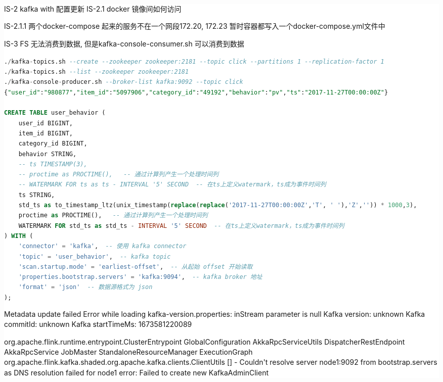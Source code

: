 
IS-2 kafka with 配置更新
IS-2.1 docker 镜像间如何访问

IS-2.1.1 两个docker-compose 起来的服务不在一个网段172.20, 172.23
暂时容器都写入一个docker-compose.yml文件中

IS-3 FS 无法消费到数据, 但是kafka-console-consumer.sh 可以消费到数据
```sql
./kafka-topics.sh --create --zookeeper zookeeper:2181 --topic click --partitions 1 --replication-factor 1
./kafka-topics.sh --list --zookeeper zookeeper:2181
./kafka-console-producer.sh --broker-list kafka:9092 --topic click
{"user_id":"980877","item_id":"5097906","category_id":"49192","behavior":"pv","ts":"2017-11-27T00:00:00Z"}

CREATE TABLE user_behavior (
    user_id BIGINT,
    item_id BIGINT,
    category_id BIGINT,
    behavior STRING,
    -- ts TIMESTAMP(3),
    -- proctime as PROCTIME(),   -- 通过计算列产生一个处理时间列
    -- WATERMARK FOR ts as ts - INTERVAL '5' SECOND  -- 在ts上定义watermark，ts成为事件时间列
    ts STRING,
    std_ts as to_timestamp_ltz(unix_timestamp(replace(replace('2017-11-27T00:00:00Z','T', ' '),'Z','')) * 1000,3),
    proctime as PROCTIME(),   -- 通过计算列产生一个处理时间列
    WATERMARK FOR std_ts as std_ts - INTERVAL '5' SECOND  -- 在ts上定义watermark，ts成为事件时间列
) WITH (
    'connector' = 'kafka',  -- 使用 kafka connector
    'topic' = 'user_behavior',  -- kafka topic
    'scan.startup.mode' = 'earliest-offset',  -- 从起始 offset 开始读取
    'properties.bootstrap.servers' = 'kafka:9094',  -- kafka broker 地址
    'format' = 'json'  -- 数据源格式为 json
);
```

Metadata update failed
Error while loading kafka-version.properties: inStream parameter is null
Kafka version: unknown
Kafka commitId: unknown
Kafka startTimeMs: 1673581220089


org.apache.flink.runtime.entrypoint.ClusterEntrypoint
GlobalConfiguration
AkkaRpcServiceUtils
DispatcherRestEndpoint
AkkaRpcService
JobMaster
StandaloneResourceManager
ExecutionGraph
org.apache.flink.kafka.shaded.org.apache.kafka.clients.ClientUtils [] - Couldn't resolve server node1:9092 from bootstrap.servers as DNS resolution failed for node1
error: Failed to create new KafkaAdminClient

